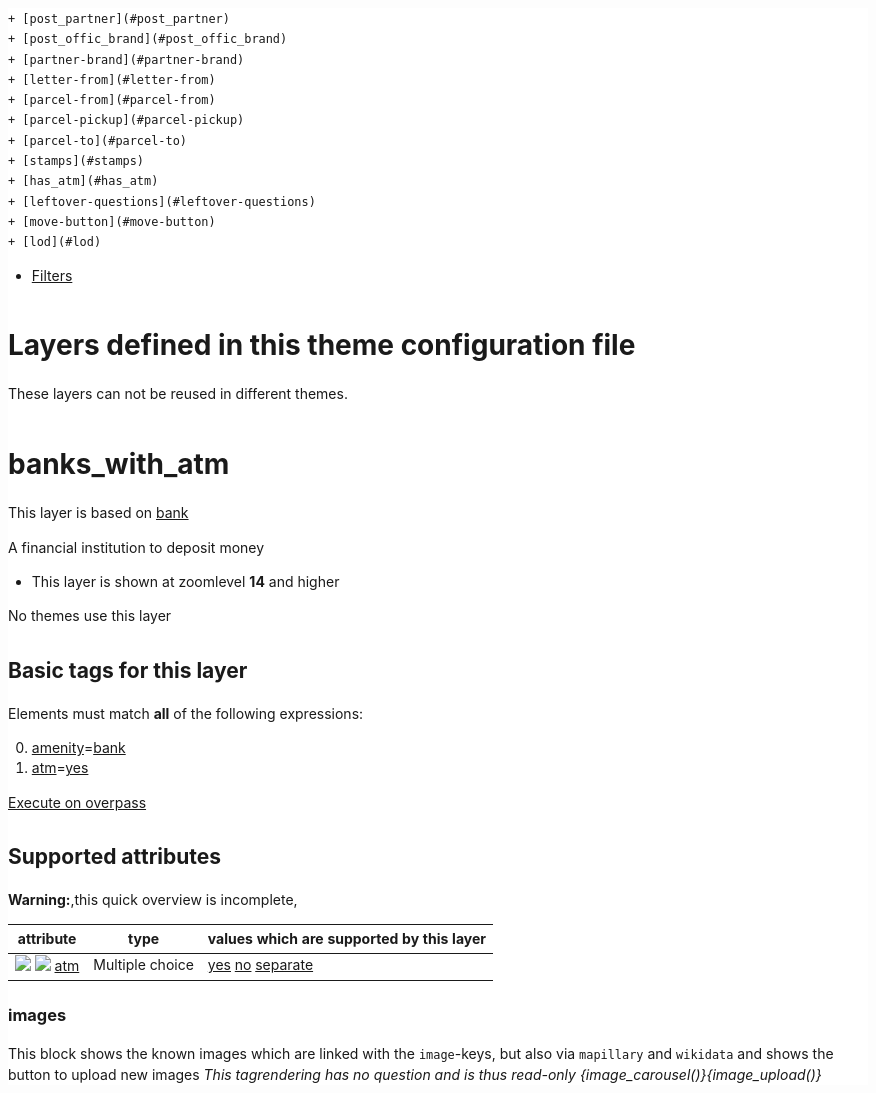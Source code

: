     + [post_partner](#post_partner)
    + [post_offic_brand](#post_offic_brand)
    + [partner-brand](#partner-brand)
    + [letter-from](#letter-from)
    + [parcel-from](#parcel-from)
    + [parcel-pickup](#parcel-pickup)
    + [parcel-to](#parcel-to)
    + [stamps](#stamps)
    + [has_atm](#has_atm)
    + [leftover-questions](#leftover-questions)
    + [move-button](#move-button)
    + [lod](#lod)
  - [Filters](#filters)

# Layers defined in this theme configuration file
These layers can not be reused in different themes.
# banks_with_atm

This layer is based on [bank](../Layers/bank.md)

A financial institution to deposit money

 - This layer is shown at zoomlevel **14** and higher

No themes use this layer

## Basic tags for this layer

Elements must match **all** of the following expressions:

0. <a href='https://wiki.openstreetmap.org/wiki/Key:amenity' target='_blank'>amenity</a>=<a href='https://wiki.openstreetmap.org/wiki/Tag:amenity%3Dbank' target='_blank'>bank</a>
1. <a href='https://wiki.openstreetmap.org/wiki/Key:atm' target='_blank'>atm</a>=<a href='https://wiki.openstreetmap.org/wiki/Tag:atm%3Dyes' target='_blank'>yes</a>

[Execute on overpass](http://overpass-turbo.eu/?Q=%5Bout%3Ajson%5D%5Btimeout%3A90%5D%3B%28%20%20%20%20nwr%5B%22amenity%22%3D%22bank%22%5D%5B%22atm%22%3D%22yes%22%5D%28%7B%7Bbbox%7D%7D%29%3B%0A%29%3Bout%20body%3B%3E%3Bout%20skel%20qt%3B)

## Supported attributes

**Warning:**,this quick overview is incomplete,

| attribute | type | values which are supported by this layer |
-----|-----|----- |
| <a target="_blank" href='https://taginfo.openstreetmap.org/keys/atm#values'><img src='https://mapcomplete.org/assets/svg/search.svg' height='18px'></a> <a target="_blank" href='https://taghistory.raifer.tech/?#***/atm/'><img src='https://mapcomplete.org/assets/svg/statistics.svg' height='18px'></a> [atm](https://wiki.openstreetmap.org/wiki/Key:atm) | Multiple choice | [yes](https://wiki.openstreetmap.org/wiki/Tag:atm%3Dyes) [no](https://wiki.openstreetmap.org/wiki/Tag:atm%3Dno) [separate](https://wiki.openstreetmap.org/wiki/Tag:atm%3Dseparate) |

### images
This block shows the known images which are linked with the `image`-keys, but also via `mapillary` and `wikidata` and shows the button to upload new images
_This tagrendering has no question and is thus read-only_
*{image_carousel()}{image_upload()}*
